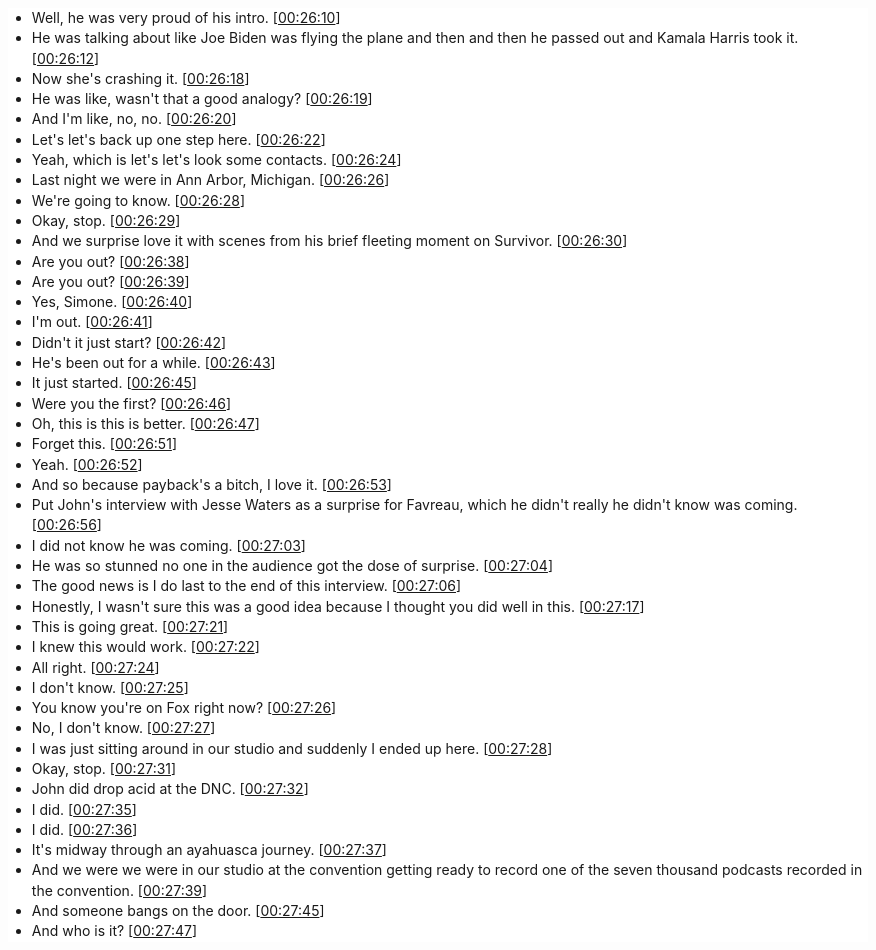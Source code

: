 *  Well, he was very proud of his intro. [[00:26:10](https://www.youtube.com/watch?v=43mCsJHXJgI&t=1570.0s)]
*  He was talking about like Joe Biden was flying the plane and then and then he passed out and Kamala Harris took it. [[00:26:12](https://www.youtube.com/watch?v=43mCsJHXJgI&t=1572.0s)]
*  Now she's crashing it. [[00:26:18](https://www.youtube.com/watch?v=43mCsJHXJgI&t=1578.0s)]
*  He was like, wasn't that a good analogy? [[00:26:19](https://www.youtube.com/watch?v=43mCsJHXJgI&t=1579.0s)]
*  And I'm like, no, no. [[00:26:20](https://www.youtube.com/watch?v=43mCsJHXJgI&t=1580.0s)]
*  Let's let's back up one step here. [[00:26:22](https://www.youtube.com/watch?v=43mCsJHXJgI&t=1582.0s)]
*  Yeah, which is let's let's look some contacts. [[00:26:24](https://www.youtube.com/watch?v=43mCsJHXJgI&t=1584.0s)]
*  Last night we were in Ann Arbor, Michigan. [[00:26:26](https://www.youtube.com/watch?v=43mCsJHXJgI&t=1586.0s)]
*  We're going to know. [[00:26:28](https://www.youtube.com/watch?v=43mCsJHXJgI&t=1588.0s)]
*  Okay, stop. [[00:26:29](https://www.youtube.com/watch?v=43mCsJHXJgI&t=1589.0s)]
*  And we surprise love it with scenes from his brief fleeting moment on Survivor. [[00:26:30](https://www.youtube.com/watch?v=43mCsJHXJgI&t=1590.0s)]
*  Are you out? [[00:26:38](https://www.youtube.com/watch?v=43mCsJHXJgI&t=1598.0s)]
*  Are you out? [[00:26:39](https://www.youtube.com/watch?v=43mCsJHXJgI&t=1599.0s)]
*  Yes, Simone. [[00:26:40](https://www.youtube.com/watch?v=43mCsJHXJgI&t=1600.0s)]
*  I'm out. [[00:26:41](https://www.youtube.com/watch?v=43mCsJHXJgI&t=1601.0s)]
*  Didn't it just start? [[00:26:42](https://www.youtube.com/watch?v=43mCsJHXJgI&t=1602.0s)]
*  He's been out for a while. [[00:26:43](https://www.youtube.com/watch?v=43mCsJHXJgI&t=1603.0s)]
*  It just started. [[00:26:45](https://www.youtube.com/watch?v=43mCsJHXJgI&t=1605.0s)]
*  Were you the first? [[00:26:46](https://www.youtube.com/watch?v=43mCsJHXJgI&t=1606.0s)]
*  Oh, this is this is better. [[00:26:47](https://www.youtube.com/watch?v=43mCsJHXJgI&t=1607.0s)]
*  Forget this. [[00:26:51](https://www.youtube.com/watch?v=43mCsJHXJgI&t=1611.0s)]
*  Yeah. [[00:26:52](https://www.youtube.com/watch?v=43mCsJHXJgI&t=1612.0s)]
*  And so because payback's a bitch, I love it. [[00:26:53](https://www.youtube.com/watch?v=43mCsJHXJgI&t=1613.0s)]
*  Put John's interview with Jesse Waters as a surprise for Favreau, which he didn't really he didn't know was coming. [[00:26:56](https://www.youtube.com/watch?v=43mCsJHXJgI&t=1616.0s)]
*  I did not know he was coming. [[00:27:03](https://www.youtube.com/watch?v=43mCsJHXJgI&t=1623.0s)]
*  He was so stunned no one in the audience got the dose of surprise. [[00:27:04](https://www.youtube.com/watch?v=43mCsJHXJgI&t=1624.0s)]
*  The good news is I do last to the end of this interview. [[00:27:06](https://www.youtube.com/watch?v=43mCsJHXJgI&t=1626.0s)]
*  Honestly, I wasn't sure this was a good idea because I thought you did well in this. [[00:27:17](https://www.youtube.com/watch?v=43mCsJHXJgI&t=1637.0s)]
*  This is going great. [[00:27:21](https://www.youtube.com/watch?v=43mCsJHXJgI&t=1641.0s)]
*  I knew this would work. [[00:27:22](https://www.youtube.com/watch?v=43mCsJHXJgI&t=1642.0s)]
*  All right. [[00:27:24](https://www.youtube.com/watch?v=43mCsJHXJgI&t=1644.0s)]
*  I don't know. [[00:27:25](https://www.youtube.com/watch?v=43mCsJHXJgI&t=1645.0s)]
*  You know you're on Fox right now? [[00:27:26](https://www.youtube.com/watch?v=43mCsJHXJgI&t=1646.0s)]
*  No, I don't know. [[00:27:27](https://www.youtube.com/watch?v=43mCsJHXJgI&t=1647.0s)]
*  I was just sitting around in our studio and suddenly I ended up here. [[00:27:28](https://www.youtube.com/watch?v=43mCsJHXJgI&t=1648.0s)]
*  Okay, stop. [[00:27:31](https://www.youtube.com/watch?v=43mCsJHXJgI&t=1651.0s)]
*  John did drop acid at the DNC. [[00:27:32](https://www.youtube.com/watch?v=43mCsJHXJgI&t=1652.0s)]
*  I did. [[00:27:35](https://www.youtube.com/watch?v=43mCsJHXJgI&t=1655.0s)]
*  I did. [[00:27:36](https://www.youtube.com/watch?v=43mCsJHXJgI&t=1656.0s)]
*  It's midway through an ayahuasca journey. [[00:27:37](https://www.youtube.com/watch?v=43mCsJHXJgI&t=1657.0s)]
*  And we were we were in our studio at the convention getting ready to record one of the seven thousand podcasts recorded in the convention. [[00:27:39](https://www.youtube.com/watch?v=43mCsJHXJgI&t=1659.0s)]
*  And someone bangs on the door. [[00:27:45](https://www.youtube.com/watch?v=43mCsJHXJgI&t=1665.0s)]
*  And who is it? [[00:27:47](https://www.youtube.com/watch?v=43mCsJHXJgI&t=1667.0s)]